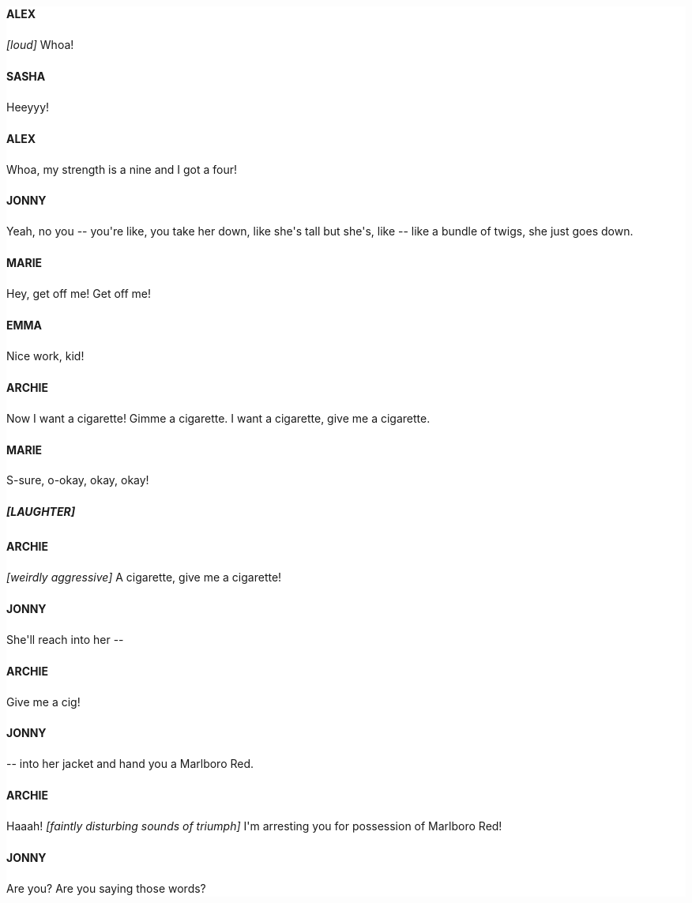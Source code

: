 #### ALEX

_[loud]_ Whoa!

#### SASHA

Heeyyy!

#### ALEX

Whoa, my strength is a nine and I got a four!

#### JONNY

Yeah, no you -- you're like, you take her down, like she's tall but she's, like -- like a bundle of twigs, she just goes down.

#### MARIE

Hey, get off me! Get off me!

#### EMMA

Nice work, kid!

#### ARCHIE

Now I want a cigarette! Gimme a cigarette. I want a cigarette, give me a cigarette.

#### MARIE

S-sure, o-okay, okay, okay!

##### [LAUGHTER]

#### ARCHIE

_[weirdly aggressive]_ A cigarette, give me a cigarette!

#### JONNY

She'll reach into her --

#### ARCHIE

Give me a cig!

#### JONNY

-- into her jacket and hand you a Marlboro Red.

#### ARCHIE

Haaah! _[faintly disturbing sounds of triumph]_ I'm arresting you for possession of Marlboro Red!

#### JONNY

Are you? Are you saying those words?


[^1]: Not sure about what Lowri says here.
[^2]: I can't for the life of me figure out what Alex is saying here.
[^3]: Pretty sure Jonny got the name of his own NPC wrong here.